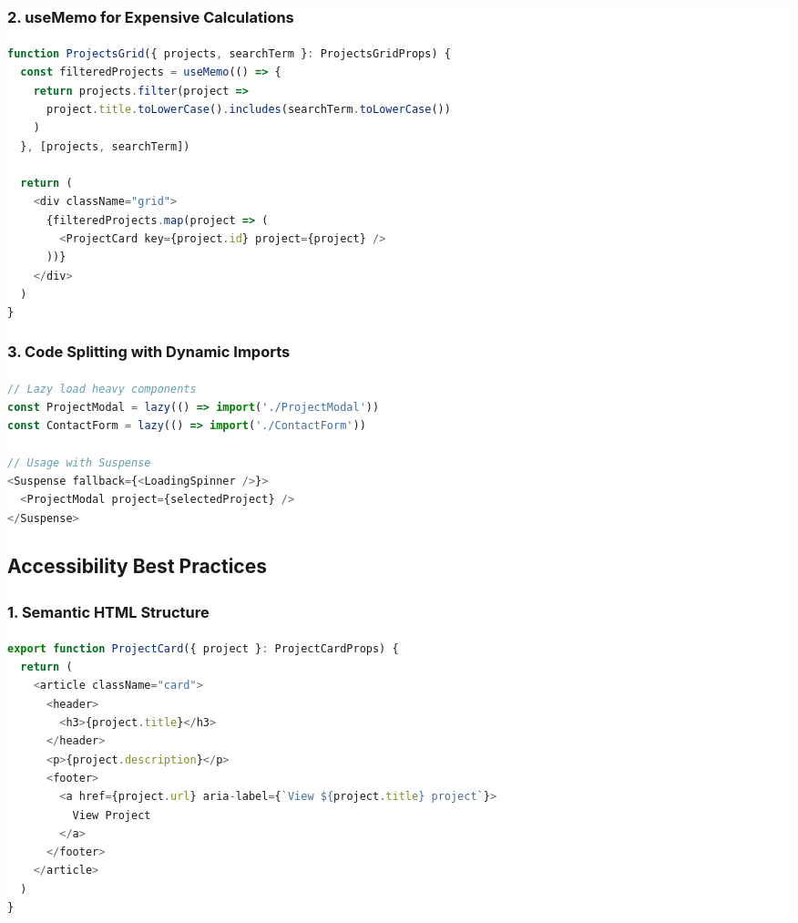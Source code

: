 ### 2. **useMemo for Expensive Calculations**
```typescript
function ProjectsGrid({ projects, searchTerm }: ProjectsGridProps) {
  const filteredProjects = useMemo(() => {
    return projects.filter(project => 
      project.title.toLowerCase().includes(searchTerm.toLowerCase())
    )
  }, [projects, searchTerm])
  
  return (
    <div className="grid">
      {filteredProjects.map(project => (
        <ProjectCard key={project.id} project={project} />
      ))}
    </div>
  )
}
```

### 3. **Code Splitting with Dynamic Imports**
```typescript
// Lazy load heavy components
const ProjectModal = lazy(() => import('./ProjectModal'))
const ContactForm = lazy(() => import('./ContactForm'))

// Usage with Suspense
<Suspense fallback={<LoadingSpinner />}>
  <ProjectModal project={selectedProject} />
</Suspense>
```

## Accessibility Best Practices

### 1. **Semantic HTML Structure**
```typescript
export function ProjectCard({ project }: ProjectCardProps) {
  return (
    <article className="card">
      <header>
        <h3>{project.title}</h3>
      </header>
      <p>{project.description}</p>
      <footer>
        <a href={project.url} aria-label={`View ${project.title} project`}>
          View Project
        </a>
      </footer>
    </article>
  )
}
```

